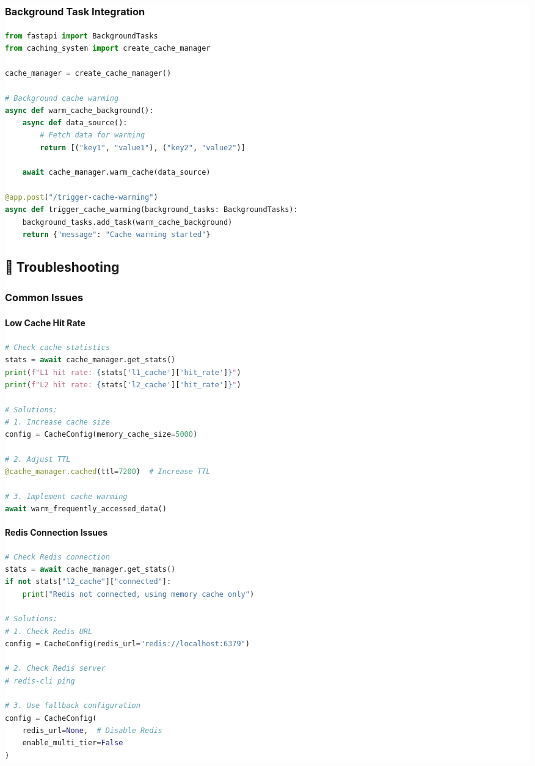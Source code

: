 ### Background Task Integration

```python
from fastapi import BackgroundTasks
from caching_system import create_cache_manager

cache_manager = create_cache_manager()

# Background cache warming
async def warm_cache_background():
    async def data_source():
        # Fetch data for warming
        return [("key1", "value1"), ("key2", "value2")]
    
    await cache_manager.warm_cache(data_source)

@app.post("/trigger-cache-warming")
async def trigger_cache_warming(background_tasks: BackgroundTasks):
    background_tasks.add_task(warm_cache_background)
    return {"message": "Cache warming started"}
```

## 🐛 Troubleshooting

### Common Issues

#### Low Cache Hit Rate
```python
# Check cache statistics
stats = await cache_manager.get_stats()
print(f"L1 hit rate: {stats['l1_cache']['hit_rate']}")
print(f"L2 hit rate: {stats['l2_cache']['hit_rate']}")

# Solutions:
# 1. Increase cache size
config = CacheConfig(memory_cache_size=5000)

# 2. Adjust TTL
@cache_manager.cached(ttl=7200)  # Increase TTL

# 3. Implement cache warming
await warm_frequently_accessed_data()
```

#### Redis Connection Issues
```python
# Check Redis connection
stats = await cache_manager.get_stats()
if not stats["l2_cache"]["connected"]:
    print("Redis not connected, using memory cache only")

# Solutions:
# 1. Check Redis URL
config = CacheConfig(redis_url="redis://localhost:6379")

# 2. Check Redis server
# redis-cli ping

# 3. Use fallback configuration
config = CacheConfig(
    redis_url=None,  # Disable Redis
    enable_multi_tier=False
)
```